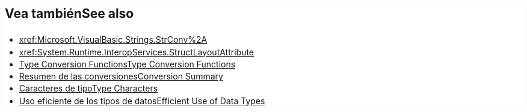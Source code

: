 ## <a name="see-also"></a><span data-ttu-id="af4b2-196">Vea también</span><span class="sxs-lookup"><span data-stu-id="af4b2-196">See also</span></span>

- <xref:Microsoft.VisualBasic.Strings.StrConv%2A>
- <xref:System.Runtime.InteropServices.StructLayoutAttribute>
- [<span data-ttu-id="af4b2-197">Type Conversion Functions</span><span class="sxs-lookup"><span data-stu-id="af4b2-197">Type Conversion Functions</span></span>](../functions/type-conversion-functions.md)
- [<span data-ttu-id="af4b2-198">Resumen de las conversiones</span><span class="sxs-lookup"><span data-stu-id="af4b2-198">Conversion Summary</span></span>](../keywords/conversion-summary.md)
- [<span data-ttu-id="af4b2-199">Caracteres de tipo</span><span class="sxs-lookup"><span data-stu-id="af4b2-199">Type Characters</span></span>](../../programming-guide/language-features/data-types/type-characters.md)
- [<span data-ttu-id="af4b2-200">Uso eficiente de los tipos de datos</span><span class="sxs-lookup"><span data-stu-id="af4b2-200">Efficient Use of Data Types</span></span>](../../programming-guide/language-features/data-types/efficient-use-of-data-types.md)
